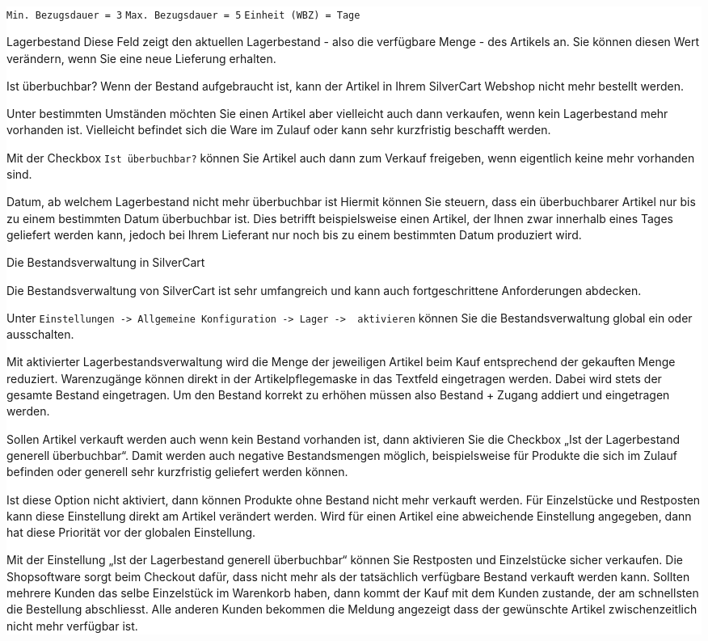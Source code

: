 `Min. Bezugsdauer = 3`
`Max. Bezugsdauer = 5`
`Einheit (WBZ) = Tage`



Lagerbestand
Diese Feld zeigt den aktuellen Lagerbestand - also die verfügbare Menge - des Artikels an. Sie können diesen Wert verändern, wenn Sie eine neue Lieferung erhalten.


Ist überbuchbar?
Wenn der Bestand aufgebraucht ist, kann der Artikel in Ihrem SilverCart Webshop nicht mehr bestellt werden.

Unter bestimmten Umständen möchten Sie einen Artikel aber vielleicht auch dann verkaufen, wenn kein Lagerbestand mehr vorhanden ist. Vielleicht befindet sich die Ware im Zulauf oder kann sehr kurzfristig beschafft werden.

Mit der Checkbox `Ist überbuchbar?` können Sie Artikel auch dann zum Verkauf freigeben, wenn eigentlich keine mehr vorhanden sind.


Datum, ab welchem Lagerbestand nicht mehr überbuchbar ist
Hiermit können Sie steuern, dass ein überbuchbarer Artikel nur bis zu einem bestimmten Datum überbuchbar ist. Dies betrifft beispielsweise einen Artikel, der Ihnen zwar innerhalb eines Tages geliefert werden kann, jedoch bei Ihrem Lieferant nur noch bis zu einem bestimmten Datum produziert wird.


Die Bestandsverwaltung in SilverCart

Die Bestandsverwaltung von SilverCart ist sehr umfangreich und kann auch fortgeschrittene Anforderungen abdecken.

Unter `Einstellungen -> Allgemeine Konfiguration -> Lager ->  aktivieren` können Sie die Bestandsverwaltung global ein oder ausschalten.

Mit aktivierter Lagerbestandsverwaltung wird die Menge der jeweiligen Artikel beim Kauf entsprechend der gekauften Menge reduziert. Warenzugänge können direkt in der Artikelpflegemaske in das Textfeld eingetragen werden. Dabei wird stets der gesamte Bestand eingetragen. Um den Bestand korrekt zu erhöhen müssen also Bestand + Zugang addiert und eingetragen werden.

Sollen Artikel verkauft werden auch wenn kein Bestand vorhanden ist, dann aktivieren Sie die Checkbox „Ist der Lagerbestand generell überbuchbar“. Damit werden auch negative Bestandsmengen möglich, beispielsweise für Produkte die sich im Zulauf befinden oder generell sehr kurzfristig geliefert werden können.

Ist diese Option nicht aktiviert, dann können Produkte ohne Bestand nicht mehr verkauft werden. Für Einzelstücke und Restposten kann diese Einstellung direkt am Artikel verändert werden. Wird für einen Artikel eine abweichende Einstellung angegeben, dann hat diese Priorität vor der globalen Einstellung.  


Mit der Einstellung „Ist der Lagerbestand generell überbuchbar“ können Sie Restposten und Einzelstücke sicher verkaufen. Die Shopsoftware sorgt beim Checkout dafür, dass nicht mehr als der tatsächlich verfügbare Bestand verkauft werden kann. Sollten mehrere Kunden das selbe Einzelstück im Warenkorb haben, dann kommt der Kauf mit dem Kunden zustande, der am schnellsten die Bestellung abschliesst. Alle anderen Kunden bekommen die Meldung angezeigt dass der gewünschte Artikel zwischenzeitlich nicht mehr verfügbar ist.
